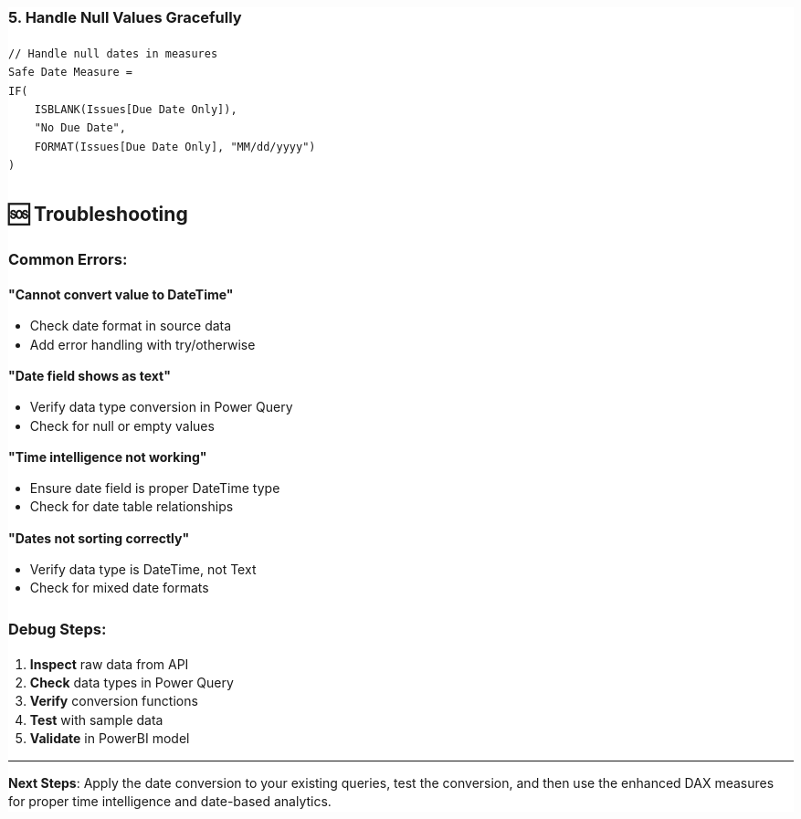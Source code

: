 ### **5. Handle Null Values Gracefully**
```dax
// Handle null dates in measures
Safe Date Measure = 
IF(
    ISBLANK(Issues[Due Date Only]),
    "No Due Date",
    FORMAT(Issues[Due Date Only], "MM/dd/yyyy")
)
```

## 🆘 **Troubleshooting**

### **Common Errors:**

**"Cannot convert value to DateTime"**
- Check date format in source data
- Add error handling with try/otherwise

**"Date field shows as text"**
- Verify data type conversion in Power Query
- Check for null or empty values

**"Time intelligence not working"**
- Ensure date field is proper DateTime type
- Check for date table relationships

**"Dates not sorting correctly"**
- Verify data type is DateTime, not Text
- Check for mixed date formats

### **Debug Steps:**

1. **Inspect** raw data from API
2. **Check** data types in Power Query
3. **Verify** conversion functions
4. **Test** with sample data
5. **Validate** in PowerBI model

---

**Next Steps**: Apply the date conversion to your existing queries, test the conversion, and then use the enhanced DAX measures for proper time intelligence and date-based analytics.

